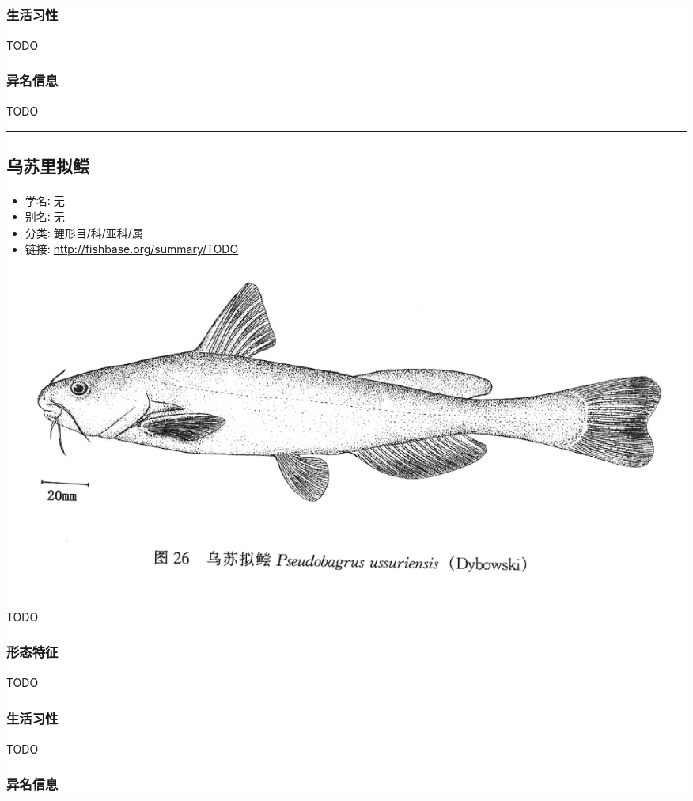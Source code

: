 ### 生活习性

TODO

### 异名信息

TODO

------



## 乌苏里拟鲿

- 学名: 无
- 别名: 无
- 分类: 鲤形目/科/亚科/属
- 链接: <http://fishbase.org/summary/TODO>

![图片](photos/乌苏里拟鲿.jpg)

TODO

### 形态特征

TODO

### 生活习性

TODO

### 异名信息
